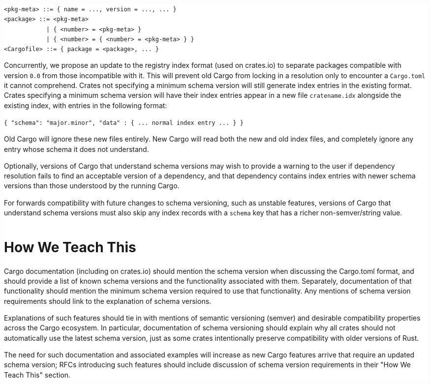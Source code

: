 ```
<pkg-meta> ::= { name = ..., version = ..., ... }
<package> ::= <pkg-meta>
            | { <number> = <pkg-meta> }
            | { <number> = { <number> = <pkg-meta> } }
<Cargofile> ::= { package = <package>, ... }
```

Concurrently, we propose an update to the registry index format (used on
crates.io) to separate packages compatible with version `0.0` from those
incompatible with it.  This will prevent old Cargo from locking in a resolution
only to encounter a `Cargo.toml` it cannot comprehend.  Crates not specifying a
minimum schema version will still generate index entries in the existing
format.  Crates specifying a minimum schema version will have their index
entries appear in a new file `cratename.idx` alongside the existing index, with
entries in the following format:

```
{ "schema": "major.minor", "data" : { ... normal index entry ... } }
```

Old Cargo will ignore these new files entirely.  New Cargo will read both the
new and old index files, and completely ignore any entry whose schema it does
not understand.

Optionally, versions of Cargo that understand schema versions may wish to
provide a warning to the user if dependency resolution fails to find an
acceptable version of a dependency, and that dependency contains index entries
with newer schema versions than those understood by the running Cargo.

For forwards compatibility with future changes to schema versioning, such as
unstable features, versions of Cargo that understand schema versions must also
skip any index records with a `schema` key that has a richer non-semver/string
value.

# How We Teach This
[how-we-teach-this]: #how-we-teach-this

Cargo documentation (including on crates.io) should mention the schema version
when discussing the Cargo.toml format, and should provide a list of known
schema versions and the functionality associated with them.  Separately,
documentation of that functionality should mention the minimum schema version
required to use that functionality.  Any mentions of schema version
requirements should link to the explanation of schema versions.

Explanations of such features should tie in with mentions of semantic
versioning (semver) and desirable compatibility properties across the Cargo
ecosystem.  In particular, documentation of schema versioning should explain
why all crates should not automatically use the latest schema version, just as
some crates intentionally preserve compatibility with older versions of Rust.

The need for such documentation and associated examples will increase as new
Cargo features arrive that require an updated schema version; RFCs introducing
such features should include discussion of schema version requirements in their
"How We Teach This" section.


[summary]: #summary
[motivation]: #motivation
[design]: #detailed-design
[drawbacks]: #drawbacks
[alternatives]: #alternatives
